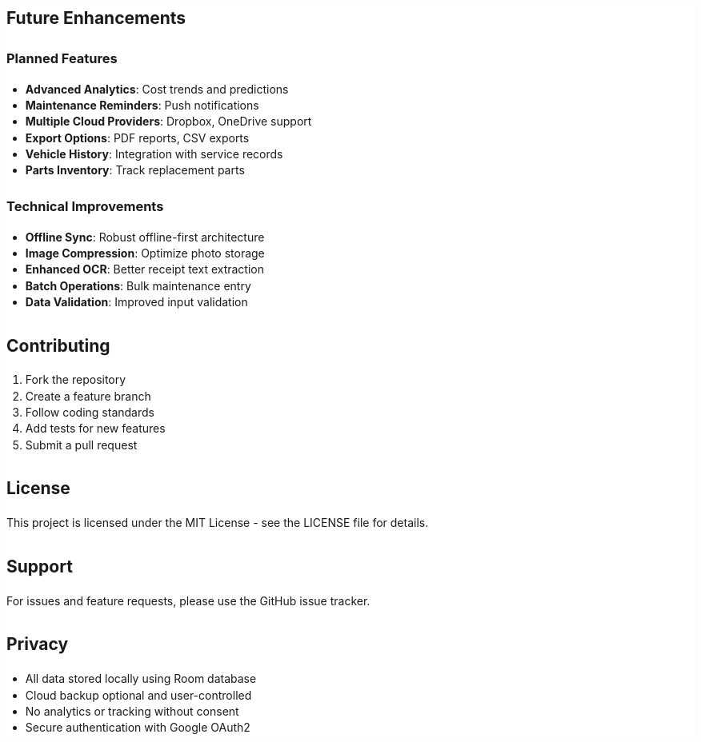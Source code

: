 ## Future Enhancements

### Planned Features
- **Advanced Analytics**: Cost trends and predictions
- **Maintenance Reminders**: Push notifications
- **Multiple Cloud Providers**: Dropbox, OneDrive support
- **Export Options**: PDF reports, CSV exports
- **Vehicle History**: Integration with service records
- **Parts Inventory**: Track replacement parts

### Technical Improvements
- **Offline Sync**: Robust offline-first architecture
- **Image Compression**: Optimize photo storage
- **Enhanced OCR**: Better receipt text extraction
- **Batch Operations**: Bulk maintenance entry
- **Data Validation**: Improved input validation

## Contributing

1. Fork the repository
2. Create a feature branch
3. Follow coding standards
4. Add tests for new features
5. Submit a pull request

## License

This project is licensed under the MIT License - see the LICENSE file for details.

## Support

For issues and feature requests, please use the GitHub issue tracker.

## Privacy

- All data stored locally using Room database
- Cloud backup optional and user-controlled
- No analytics or tracking without consent
- Secure authentication with Google OAuth2